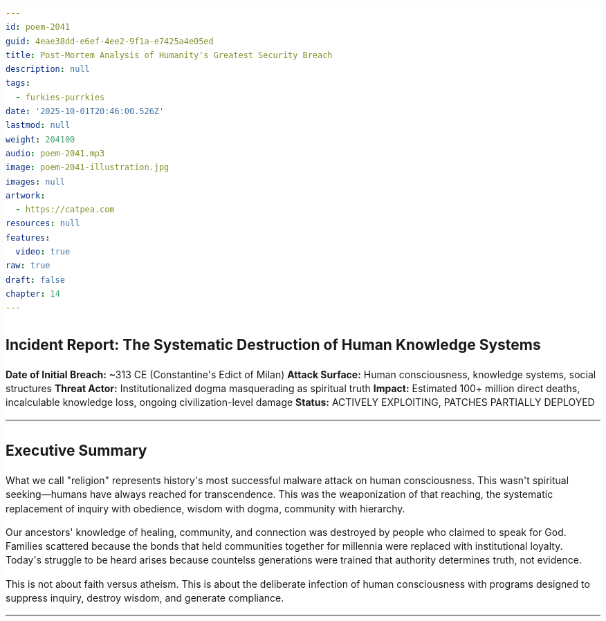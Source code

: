 ```yaml
---
id: poem-2041
guid: 4eae38dd-e6ef-4ee2-9f1a-e7425a4e05ed
title: Post-Mortem Analysis of Humanity's Greatest Security Breach
description: null
tags:
  - furkies-purrkies
date: '2025-10-01T20:46:00.526Z'
lastmod: null
weight: 204100
audio: poem-2041.mp3
image: poem-2041-illustration.jpg
images: null
artwork:
  - https://catpea.com
resources: null
features:
  video: true
raw: true
draft: false
chapter: 14
---
```


## Incident Report: The Systematic Destruction of Human Knowledge Systems

**Date of Initial Breach:** ~313 CE (Constantine's Edict of Milan)
**Attack Surface:** Human consciousness, knowledge systems, social structures
**Threat Actor:** Institutionalized dogma masquerading as spiritual truth
**Impact:** Estimated 100+ million direct deaths, incalculable knowledge loss, ongoing civilization-level damage
**Status:** ACTIVELY EXPLOITING, PATCHES PARTIALLY DEPLOYED

---

## Executive Summary

What we call "religion" represents history's most successful malware attack on human consciousness. This wasn't spiritual seeking—humans have always reached for transcendence. This was the weaponization of that reaching, the systematic replacement of inquiry with obedience, wisdom with dogma, community with hierarchy.

Our ancestors' knowledge of healing, community, and connection was destroyed by people who claimed to speak for God. Families scattered because the bonds that held communities together for millennia were replaced with institutional loyalty. Today's struggle to be heard arises because countelss generations were trained that authority determines truth, not evidence.

This is not about faith versus atheism. This is about the deliberate infection of human consciousness with programs designed to suppress inquiry, destroy wisdom, and generate compliance.

---